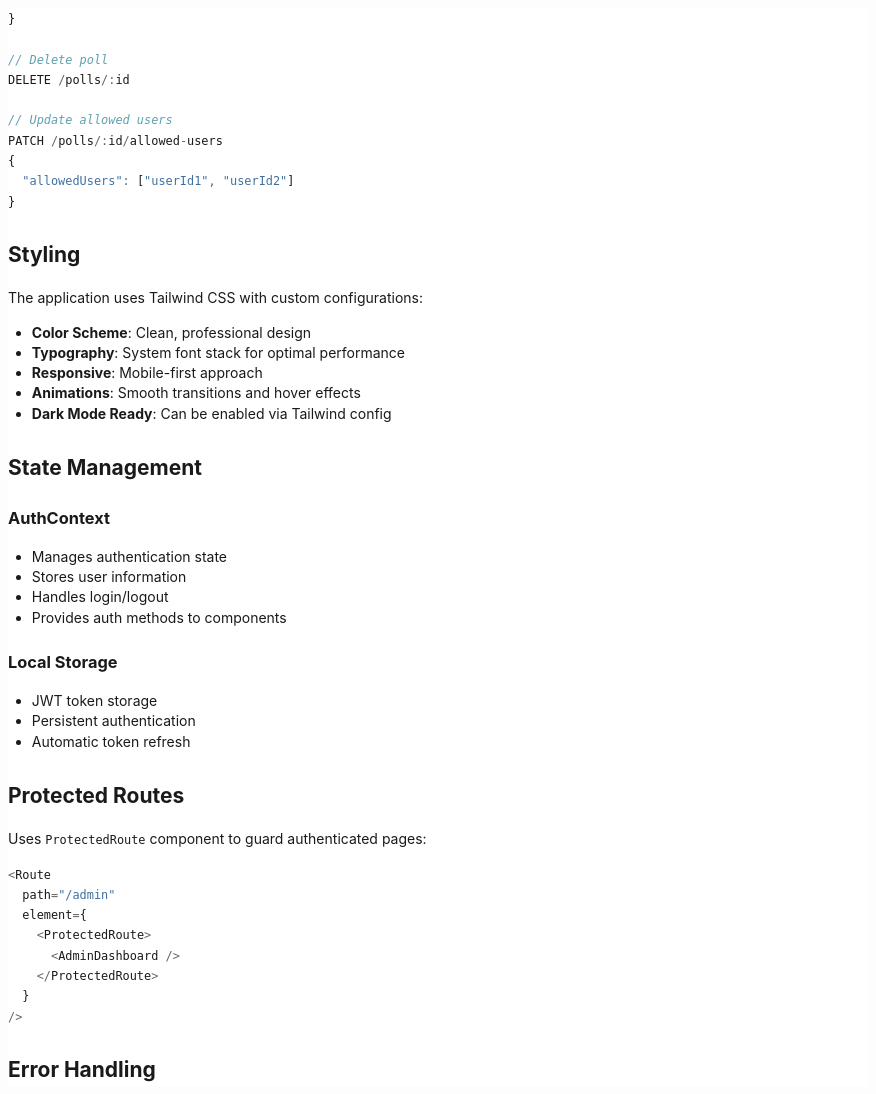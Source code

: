 ```typescript
}

// Delete poll
DELETE /polls/:id

// Update allowed users
PATCH /polls/:id/allowed-users
{
  "allowedUsers": ["userId1", "userId2"]
}
```

## Styling

The application uses Tailwind CSS with custom configurations:

- **Color Scheme**: Clean, professional design
- **Typography**: System font stack for optimal performance
- **Responsive**: Mobile-first approach
- **Animations**: Smooth transitions and hover effects
- **Dark Mode Ready**: Can be enabled via Tailwind config

## State Management

### AuthContext
- Manages authentication state
- Stores user information
- Handles login/logout
- Provides auth methods to components

### Local Storage
- JWT token storage
- Persistent authentication
- Automatic token refresh

## Protected Routes

Uses `ProtectedRoute` component to guard authenticated pages:

```typescript
<Route
  path="/admin"
  element={
    <ProtectedRoute>
      <AdminDashboard />
    </ProtectedRoute>
  }
/>
```

## Error Handling
